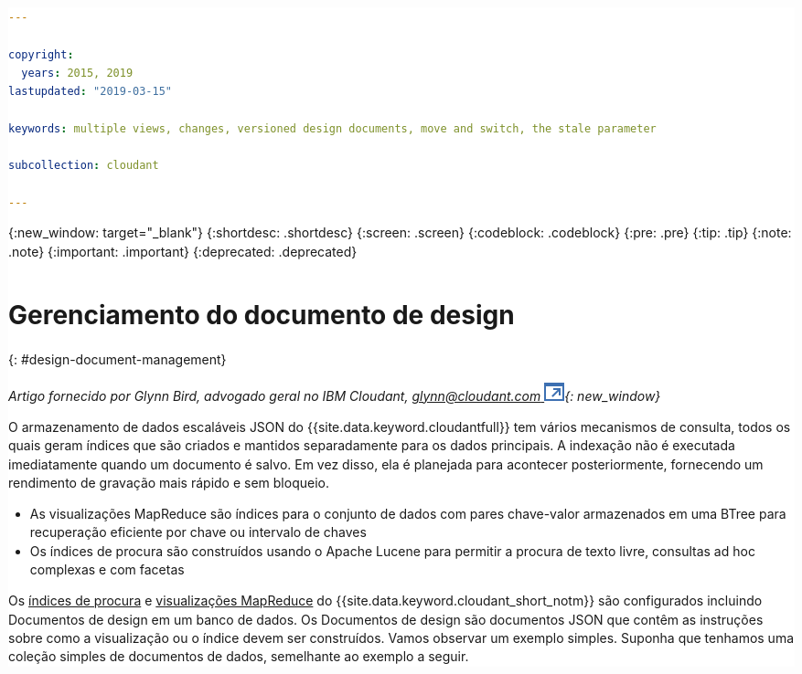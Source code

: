 ```yaml
---

copyright:
  years: 2015, 2019
lastupdated: "2019-03-15"

keywords: multiple views, changes, versioned design documents, move and switch, the stale parameter

subcollection: cloudant

---
```


{:new_window: target="_blank"}
{:shortdesc: .shortdesc}
{:screen: .screen}
{:codeblock: .codeblock}
{:pre: .pre}
{:tip: .tip}
{:note: .note}
{:important: .important}
{:deprecated: .deprecated}



# Gerenciamento do documento de design
{: #design-document-management}

*Artigo fornecido por Glynn Bird, advogado geral no IBM Cloudant,
[glynn@cloudant.com ![Ícone de link externo](../images/launch-glyph.svg "Ícone de link externo")](mailto:glynn@cloudant.com){: new_window}*

O armazenamento de dados escaláveis JSON do {{site.data.keyword.cloudantfull}} tem vários mecanismos de consulta,
todos os quais geram índices que são criados e mantidos separadamente para os dados principais.
A indexação não é executada imediatamente quando um documento é salvo.
Em vez disso,
ela é planejada para acontecer posteriormente, fornecendo um
rendimento de gravação mais rápido e sem bloqueio.

-   As visualizações MapReduce são índices para o conjunto de dados
com pares chave-valor armazenados em uma BTree para recuperação eficiente por chave ou intervalo de chaves
-   Os índices de procura são construídos usando o Apache Lucene para permitir a procura de texto livre,
consultas ad hoc complexas e com facetas

Os [índices de procura](/docs/services/Cloudant?topic=cloudant-search#search) e [visualizações MapReduce](/docs/services/Cloudant?topic=cloudant-views-mapreduce#views-mapreduce) do {{site.data.keyword.cloudant_short_notm}}
são configurados incluindo Documentos de design em um banco de dados.
Os Documentos de design são documentos JSON que contêm as instruções sobre como a visualização ou o índice devem ser construídos.
Vamos observar um exemplo simples.
Suponha que tenhamos uma coleção simples de documentos de dados,
semelhante ao exemplo a seguir.
